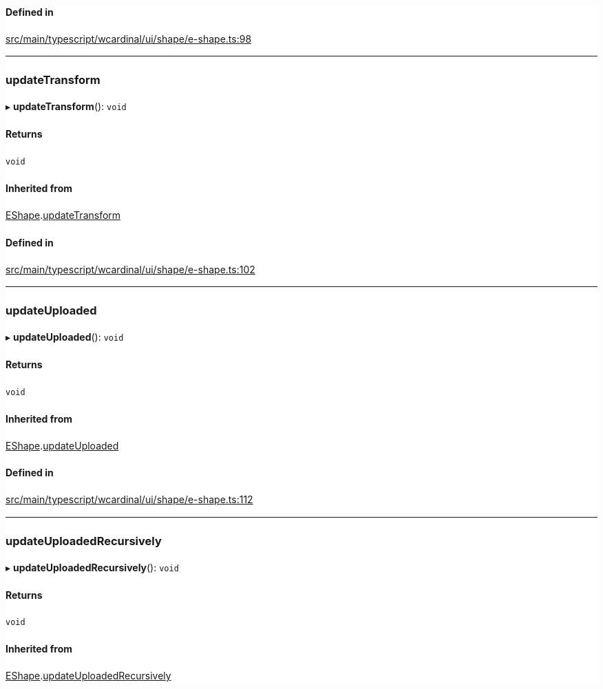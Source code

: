 #### Defined in

[src/main/typescript/wcardinal/ui/shape/e-shape.ts:98](https://github.com/winter-cardinal/winter-cardinal-ui/blob/v0.154.0/src/main/typescript/wcardinal/ui/shape/e-shape.ts#L98)

___

### updateTransform

▸ **updateTransform**(): `void`

#### Returns

`void`

#### Inherited from

[EShape](EShape.md).[updateTransform](EShape.md#updatetransform)

#### Defined in

[src/main/typescript/wcardinal/ui/shape/e-shape.ts:102](https://github.com/winter-cardinal/winter-cardinal-ui/blob/v0.154.0/src/main/typescript/wcardinal/ui/shape/e-shape.ts#L102)

___

### updateUploaded

▸ **updateUploaded**(): `void`

#### Returns

`void`

#### Inherited from

[EShape](EShape.md).[updateUploaded](EShape.md#updateuploaded)

#### Defined in

[src/main/typescript/wcardinal/ui/shape/e-shape.ts:112](https://github.com/winter-cardinal/winter-cardinal-ui/blob/v0.154.0/src/main/typescript/wcardinal/ui/shape/e-shape.ts#L112)

___

### updateUploadedRecursively

▸ **updateUploadedRecursively**(): `void`

#### Returns

`void`

#### Inherited from

[EShape](EShape.md).[updateUploadedRecursively](EShape.md#updateuploadedrecursively)
